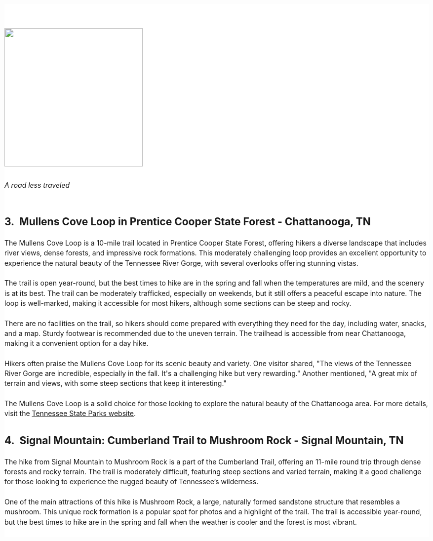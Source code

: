 
  <div class="flex justify-center mb-2" style="margin-bottom: 3.5em">
    <div class="flex flex-col justify-center">
      <image src="/images/chattanooga_guides/outdoors/hikes/creek-mtn2.webp" class="responsive-box" style="width: 20em; height: 20em; margin-bottom: 2em; margin-top: 3.5em;">
      <div class="text-center"><em>A road less traveled</em></div>
    </div>
  </div>

  <div class="pb-2 text-2xl">
  <h2><span class="color-pink">3.</span>&nbsp;&nbsp;Mullens Cove Loop in Prentice Cooper State Forest - Chattanooga, TN</h2>
  <div>
    The Mullens Cove Loop is a 10-mile trail located in Prentice Cooper State Forest, offering hikers a diverse landscape that includes river views, dense forests, and impressive rock formations. This moderately challenging loop provides an excellent opportunity to experience the natural beauty of the Tennessee River Gorge, with several overlooks offering stunning vistas.
  </div>
  <br>
  <div>
    The trail is open year-round, but the best times to hike are in the spring and fall when the temperatures are mild, and the scenery is at its best. The trail can be moderately trafficked, especially on weekends, but it still offers a peaceful escape into nature. The loop is well-marked, making it accessible for most hikers, although some sections can be steep and rocky.
  </div>
  <br>
  <div>
    There are no facilities on the trail, so hikers should come prepared with everything they need for the day, including water, snacks, and a map. Sturdy footwear is recommended due to the uneven terrain. The trailhead is accessible from near Chattanooga, making it a convenient option for a day hike.
  </div>
  <br>
  <div>
    Hikers often praise the Mullens Cove Loop for its scenic beauty and variety. One visitor shared, "The views of the Tennessee River Gorge are incredible, especially in the fall. It's a challenging hike but very rewarding." Another mentioned, "A great mix of terrain and views, with some steep sections that keep it interesting."
  </div>
  <br>
  <div>
    The Mullens Cove Loop is a solid choice for those looking to explore the natural beauty of the Chattanooga area. For more details, visit the <a href="https://tnstateparks.com/parks/prentice-cooper" target="_blank">Tennessee State Parks website</a>.
  </div>
</div>

<div class="pb-2 text-2xl">
  <h2><span class="color-pink">4.</span>&nbsp;&nbsp;Signal Mountain: Cumberland Trail to Mushroom Rock - Signal Mountain, TN</h2>
  <div>
    The hike from Signal Mountain to Mushroom Rock is a part of the Cumberland Trail, offering an 11-mile round trip through dense forests and rocky terrain. The trail is moderately difficult, featuring steep sections and varied terrain, making it a good challenge for those looking to experience the rugged beauty of Tennessee’s wilderness.
  </div>
  <br>
  <div>
    One of the main attractions of this hike is Mushroom Rock, a large, naturally formed sandstone structure that resembles a mushroom. This unique rock formation is a popular spot for photos and a highlight of the trail. The trail is accessible year-round, but the best times to hike are in the spring and fall when the weather is cooler and the forest is most vibrant.
  </div>
  <br>
  <div>